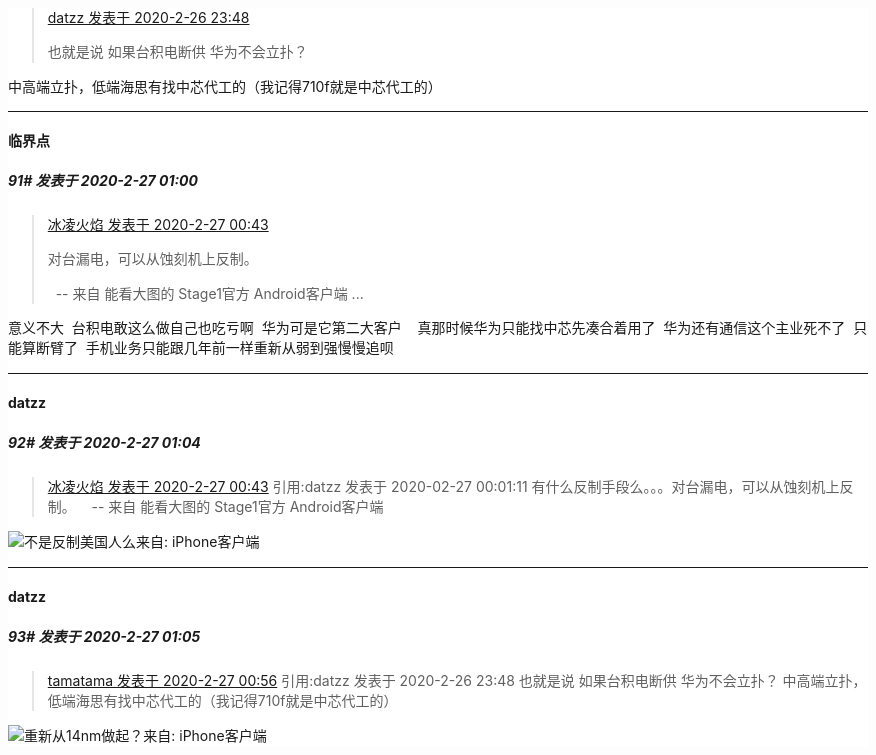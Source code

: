 

<blockquote><a href="httphttps://bbs.saraba1st.com/2b/forum.php?mod=redirect&amp;goto=findpost&amp;pid=46538257&amp;ptid=1915885" target="_blank">datzz 发表于 2020-2-26 23:48</a>

也就是说 如果台积电断供 华为不会立扑？</blockquote>
中高端立扑，低端海思有找中芯代工的（我记得710f就是中芯代工的）







*****

####  临界点  
##### 91#       发表于 2020-2-27 01:00



<blockquote><a href="httphttps://bbs.saraba1st.com/2b/forum.php?mod=redirect&amp;goto=findpost&amp;pid=46538767&amp;ptid=1915885" target="_blank">冰凌火焰 发表于 2020-2-27 00:43</a>

对台漏电，可以从蚀刻机上反制。


  -- 来自 能看大图的 Stage1官方 Android客户端 ...</blockquote>
意义不大  台积电敢这么做自己也吃亏啊  华为可是它第二大客户    真那时候华为只能找中芯先凑合着用了  华为还有通信这个主业死不了  只能算断臂了  手机业务只能跟几年前一样重新从弱到强慢慢追呗







*****

####  datzz  
##### 92#       发表于 2020-2-27 01:04



<blockquote><a href="httphttps://bbs.saraba1st.com/2b/forum.php?mod=redirect&amp;goto=findpost&amp;pid=46538767&amp;ptid=1915885" target="_blank"> 冰凌火焰 发表于 2020-2-27 00:43</a> 引用:datzz 发表于 2020-02-27 00:01:11 有什么反制手段么。。。对台漏电，可以从蚀刻机上反制。    -- 来自 能看大图的 Stage1官方 Android客户端 </blockquote>
<img src="https://static.saraba1st.com/image/smiley/face2017/001.png" referrerpolicy="no-referrer">不是反制美国人么来自: iPhone客户端







*****

####  datzz  
##### 93#       发表于 2020-2-27 01:05



<blockquote><a href="httphttps://bbs.saraba1st.com/2b/forum.php?mod=redirect&amp;goto=findpost&amp;pid=46538875&amp;ptid=1915885" target="_blank"> tamatama 发表于 2020-2-27 00:56</a> 引用:datzz 发表于 2020-2-26 23:48 也就是说 如果台积电断供 华为不会立扑？ 中高端立扑，低端海思有找中芯代工的（我记得710f就是中芯代工的） </blockquote>
<img src="https://static.saraba1st.com/image/smiley/face2017/002.png" referrerpolicy="no-referrer">重新从14nm做起？来自: iPhone客户端
